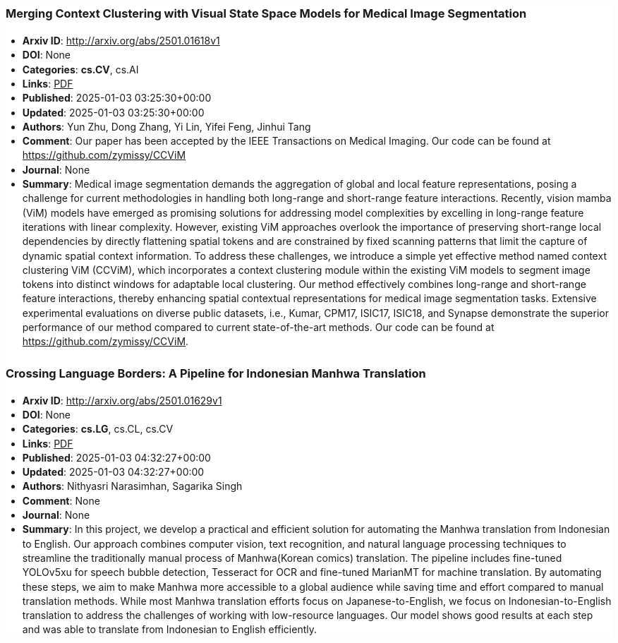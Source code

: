 

### Merging Context Clustering with Visual State Space Models for Medical Image Segmentation
- **Arxiv ID**: http://arxiv.org/abs/2501.01618v1
- **DOI**: None
- **Categories**: **cs.CV**, cs.AI
- **Links**: [PDF](http://arxiv.org/pdf/2501.01618v1)
- **Published**: 2025-01-03 03:25:30+00:00
- **Updated**: 2025-01-03 03:25:30+00:00
- **Authors**: Yun Zhu, Dong Zhang, Yi Lin, Yifei Feng, Jinhui Tang
- **Comment**: Our paper has been accepted by the IEEE Transactions on Medical
  Imaging. Our code can be found at https://github.com/zymissy/CCViM
- **Journal**: None
- **Summary**: Medical image segmentation demands the aggregation of global and local feature representations, posing a challenge for current methodologies in handling both long-range and short-range feature interactions. Recently, vision mamba (ViM) models have emerged as promising solutions for addressing model complexities by excelling in long-range feature iterations with linear complexity. However, existing ViM approaches overlook the importance of preserving short-range local dependencies by directly flattening spatial tokens and are constrained by fixed scanning patterns that limit the capture of dynamic spatial context information. To address these challenges, we introduce a simple yet effective method named context clustering ViM (CCViM), which incorporates a context clustering module within the existing ViM models to segment image tokens into distinct windows for adaptable local clustering. Our method effectively combines long-range and short-range feature interactions, thereby enhancing spatial contextual representations for medical image segmentation tasks. Extensive experimental evaluations on diverse public datasets, i.e., Kumar, CPM17, ISIC17, ISIC18, and Synapse demonstrate the superior performance of our method compared to current state-of-the-art methods. Our code can be found at https://github.com/zymissy/CCViM.



### Crossing Language Borders: A Pipeline for Indonesian Manhwa Translation
- **Arxiv ID**: http://arxiv.org/abs/2501.01629v1
- **DOI**: None
- **Categories**: **cs.LG**, cs.CL, cs.CV
- **Links**: [PDF](http://arxiv.org/pdf/2501.01629v1)
- **Published**: 2025-01-03 04:32:27+00:00
- **Updated**: 2025-01-03 04:32:27+00:00
- **Authors**: Nithyasri Narasimhan, Sagarika Singh
- **Comment**: None
- **Journal**: None
- **Summary**: In this project, we develop a practical and efficient solution for automating the Manhwa translation from Indonesian to English. Our approach combines computer vision, text recognition, and natural language processing techniques to streamline the traditionally manual process of Manhwa(Korean comics) translation. The pipeline includes fine-tuned YOLOv5xu for speech bubble detection, Tesseract for OCR and fine-tuned MarianMT for machine translation. By automating these steps, we aim to make Manhwa more accessible to a global audience while saving time and effort compared to manual translation methods. While most Manhwa translation efforts focus on Japanese-to-English, we focus on Indonesian-to-English translation to address the challenges of working with low-resource languages. Our model shows good results at each step and was able to translate from Indonesian to English efficiently.
